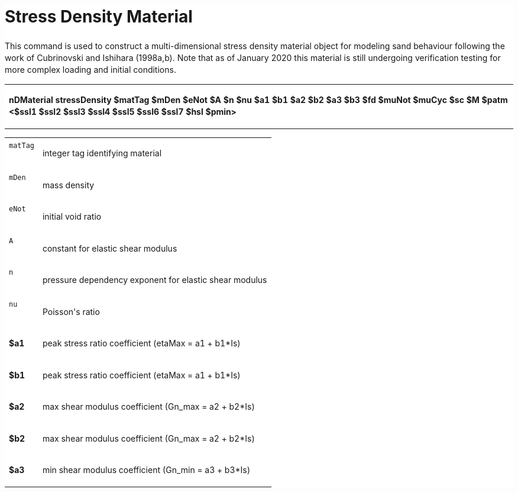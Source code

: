 # Stress Density Material

<p>This command is used to construct a multi-dimensional stress density
material object for modeling sand behaviour following the work of
Cubrinovski and Ishihara (1998a,b). Note that as of January 2020 this
material is still undergoing verification testing for more complex
loading and initial conditions.</p>
<table>
<tbody>
<tr class="odd">
<td><p><strong>nDMaterial stressDensity $matTag $mDen $eNot $A $n $nu
$a1 $b1 $a2 $b2 $a3 $b3 $fd $muNot $muCyc $sc $M $patm &lt;$ssl1 $ssl2
$ssl3 $ssl4 $ssl5 $ssl6 $ssl7 $hsl $pmin&gt;</strong></p></td>
</tr>
</tbody>
</table>
<table>
<tbody>
<tr class="odd">
<td><code class="parameter-table-variable">matTag</code></td>
<td><p>integer tag identifying material</p></td>
</tr>
<tr class="even">
<td><code class="parameter-table-variable">mDen</code></td>
<td><p>mass density</p></td>
</tr>
<tr class="odd">
<td><code class="parameter-table-variable">eNot</code></td>
<td><p>initial void ratio</p></td>
</tr>
<tr class="even">
<td><code class="parameter-table-variable">A</code></td>
<td><p>constant for elastic shear modulus</p></td>
</tr>
<tr class="odd">
<td><code class="parameter-table-variable">n</code></td>
<td><p>pressure dependency exponent for elastic shear modulus</p></td>
</tr>
<tr class="even">
<td><code class="parameter-table-variable">nu</code></td>
<td><p>Poisson's ratio</p></td>
</tr>
<tr class="odd">
<td><p><strong>$a1</strong></p></td>
<td><p>peak stress ratio coefficient (etaMax = a1 + b1*Is)</p></td>
</tr>
<tr class="even">
<td><p><strong>$b1</strong></p></td>
<td><p>peak stress ratio coefficient (etaMax = a1 + b1*Is)</p></td>
</tr>
<tr class="odd">
<td><p><strong>$a2</strong></p></td>
<td><p>max shear modulus coefficient (Gn_max = a2 + b2*Is)</p></td>
</tr>
<tr class="even">
<td><p><strong>$b2</strong></p></td>
<td><p>max shear modulus coefficient (Gn_max = a2 + b2*Is)</p></td>
</tr>
<tr class="odd">
<td><p><strong>$a3</strong></p></td>
<td><p>min shear modulus coefficient (Gn_min = a3 + b3*Is)</p></td>
</tr>